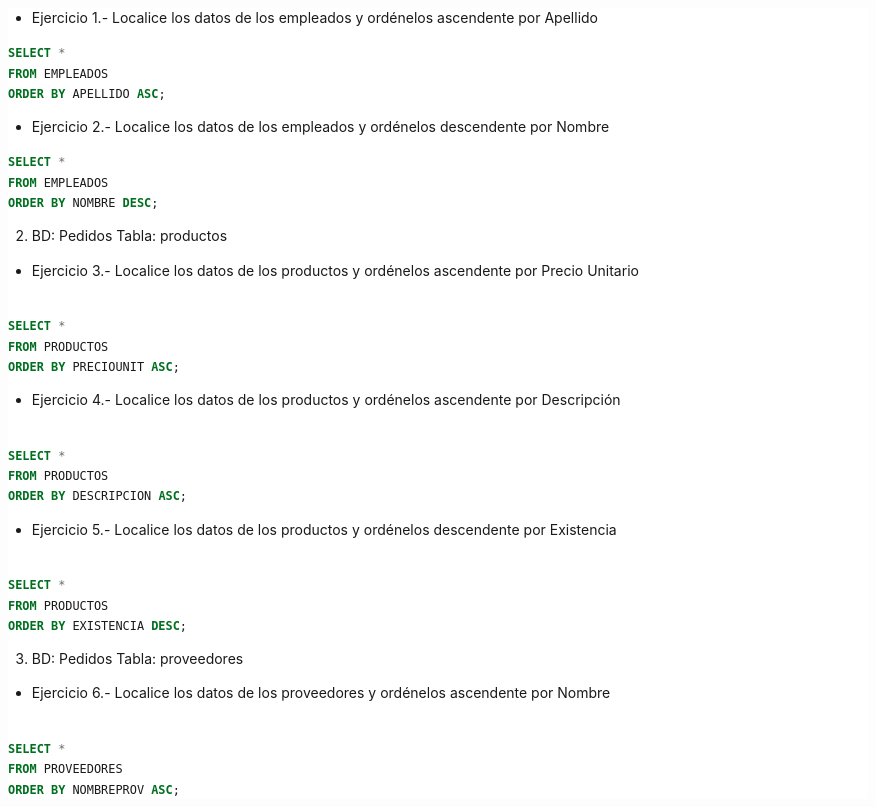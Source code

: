 - Ejercicio 1.- Localice los datos de los empleados y ordénelos ascendente por Apellido

```sql
SELECT *
FROM EMPLEADOS
ORDER BY APELLIDO ASC;

```

- Ejercicio 2.- Localice los datos de los empleados y ordénelos descendente por Nombre

```sql
SELECT *
FROM EMPLEADOS
ORDER BY NOMBRE DESC;


```

2. BD: Pedidos
   Tabla: productos

- Ejercicio 3.- Localice los datos de los productos y ordénelos ascendente por Precio Unitario

```sql

SELECT *
FROM PRODUCTOS
ORDER BY PRECIOUNIT ASC;


```

- Ejercicio 4.- Localice los datos de los productos y ordénelos ascendente por Descripción

```sql

SELECT *
FROM PRODUCTOS
ORDER BY DESCRIPCION ASC;

```

- Ejercicio 5.- Localice los datos de los productos y ordénelos descendente por Existencia

```sql

SELECT *
FROM PRODUCTOS
ORDER BY EXISTENCIA DESC;

```

3. BD: Pedidos
   Tabla: proveedores

- Ejercicio 6.- Localice los datos de los proveedores y ordénelos ascendente por Nombre

```sql

SELECT *
FROM PROVEEDORES
ORDER BY NOMBREPROV ASC;

```
